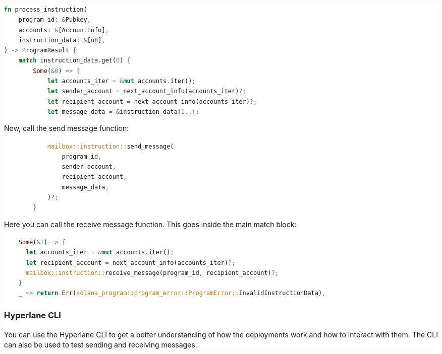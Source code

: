 ```rust
fn process_instruction(
    program_id: &Pubkey,
    accounts: &[AccountInfo],
    instruction_data: &[u8],
) -> ProgramResult {
    match instruction_data.get(0) {
        Some(&0) => {
            let accounts_iter = &mut accounts.iter();
            let sender_account = next_account_info(accounts_iter)?;
            let recipient_account = next_account_info(accounts_iter)?;
            let message_data = &instruction_data[1..];
```

Now, call the send message function:

```rust
            mailbox::instruction::send_message(
                program_id,
                sender_account,
                recipient_account,
                message_data,
            )?;
        }
```

Here you can call the receive message function. This goes inside the main match block:

```rust
    Some(&1) => {
      let accounts_iter = &mut accounts.iter();
      let recipient_account = next_account_info(accounts_iter)?;
      mailbox::instruction::receive_message(program_id, recipient_account)?;
    }
    _ => return Err(solana_program::program_error::ProgramError::InvalidInstructionData),
```

### Hyperlane CLI[​](https://icarus131.github.io/devcookbook/docs/Hyperlane#hyperlane-cli) <a href="#hyperlane-cli" id="hyperlane-cli"></a>

You can use the Hyperlane CLI to get a better understanding of how the deployments work and how to interact with them. The CLI can also be used to test sending and receiving messages.
